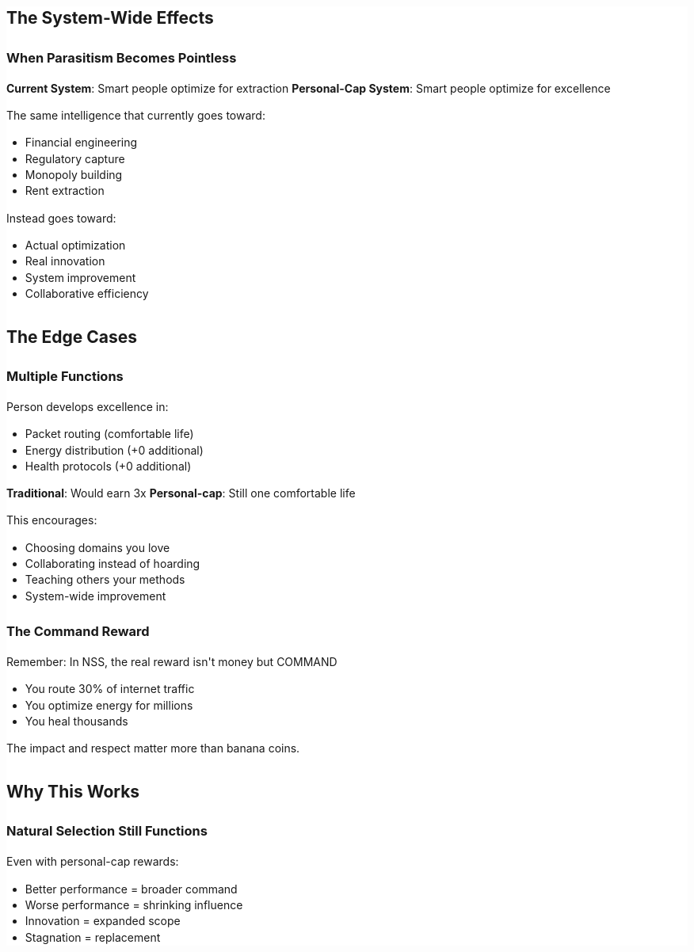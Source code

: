 ## The System-Wide Effects

### When Parasitism Becomes Pointless

**Current System**: Smart people optimize for extraction
**Personal-Cap System**: Smart people optimize for excellence

The same intelligence that currently goes toward:
- Financial engineering
- Regulatory capture
- Monopoly building
- Rent extraction

Instead goes toward:
- Actual optimization
- Real innovation
- System improvement
- Collaborative efficiency

## The Edge Cases

### Multiple Functions

Person develops excellence in:
- Packet routing (comfortable life)
- Energy distribution (+0 additional)
- Health protocols (+0 additional)

**Traditional**: Would earn 3x
**Personal-cap**: Still one comfortable life

This encourages:
- Choosing domains you love
- Collaborating instead of hoarding
- Teaching others your methods
- System-wide improvement

### The Command Reward

Remember: In NSS, the real reward isn't money but COMMAND
- You route 30% of internet traffic
- You optimize energy for millions
- You heal thousands

The impact and respect matter more than banana coins.

## Why This Works

### Natural Selection Still Functions

Even with personal-cap rewards:
- Better performance = broader command
- Worse performance = shrinking influence  
- Innovation = expanded scope
- Stagnation = replacement
